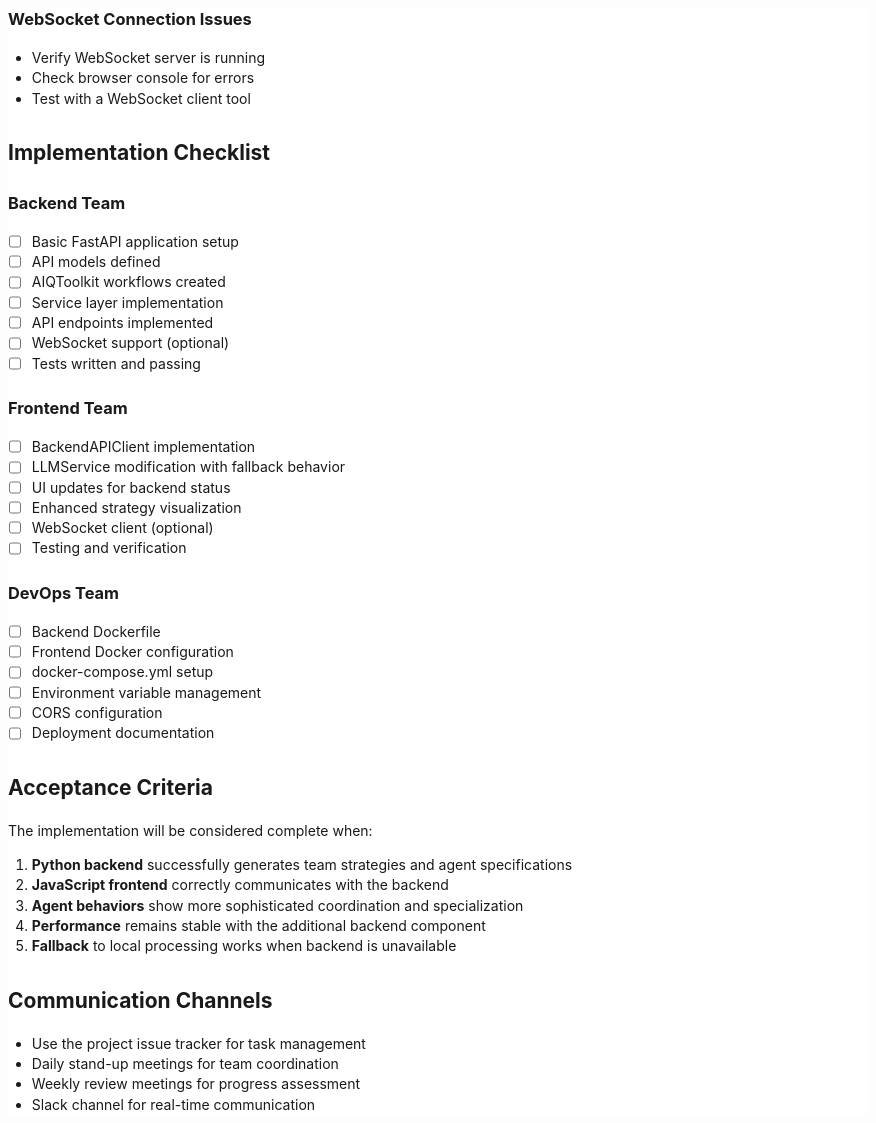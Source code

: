 ### WebSocket Connection Issues
- Verify WebSocket server is running
- Check browser console for errors
- Test with a WebSocket client tool

## Implementation Checklist

### Backend Team
- [ ] Basic FastAPI application setup
- [ ] API models defined
- [ ] AIQToolkit workflows created
- [ ] Service layer implementation
- [ ] API endpoints implemented
- [ ] WebSocket support (optional)
- [ ] Tests written and passing

### Frontend Team
- [ ] BackendAPIClient implementation
- [ ] LLMService modification with fallback behavior
- [ ] UI updates for backend status
- [ ] Enhanced strategy visualization
- [ ] WebSocket client (optional)
- [ ] Testing and verification

### DevOps Team
- [ ] Backend Dockerfile
- [ ] Frontend Docker configuration
- [ ] docker-compose.yml setup
- [ ] Environment variable management
- [ ] CORS configuration
- [ ] Deployment documentation

## Acceptance Criteria

The implementation will be considered complete when:

1. **Python backend** successfully generates team strategies and agent specifications
2. **JavaScript frontend** correctly communicates with the backend
3. **Agent behaviors** show more sophisticated coordination and specialization
4. **Performance** remains stable with the additional backend component
5. **Fallback** to local processing works when backend is unavailable

## Communication Channels

- Use the project issue tracker for task management
- Daily stand-up meetings for team coordination
- Weekly review meetings for progress assessment
- Slack channel for real-time communication

